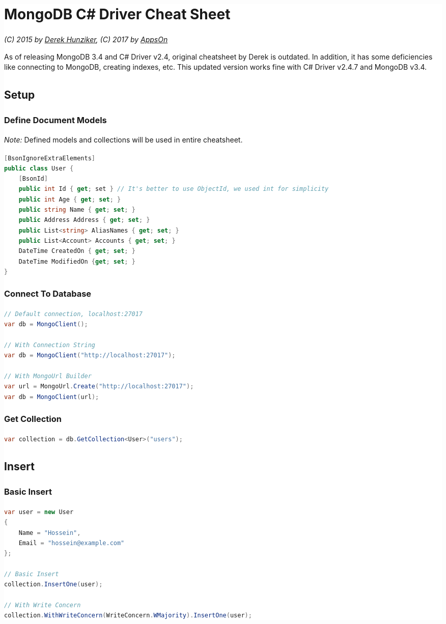 # MongoDB C# Driver Cheat Sheet
*(C) 2015 by [Derek Hunziker](http://www.layerworks.com), (C) 2017 by [AppsOn](https://blog.appson.tech)*

As of releasing MongoDB 3.4 and C# Driver v2.4, original cheatsheet by Derek is outdated. In addition, it has some deficiencies like connecting to MongoDB, creating indexes, etc.
This updated version works fine with C# Driver v2.4.7 and MongoDB v3.4.

## Setup

### Define Document Models
*Note:* Defined models and collections will be used in entire cheatsheet.
```csharp
[BsonIgnoreExtraElements]
public class User {
    [BsonId]
    public int Id { get; set } // It's better to use ObjectId, we used int for simplicity
    public int Age { get; set; }
    public string Name { get; set; }
    public Address Address { get; set; }
    public List<string> AliasNames { get; set; }
    public List<Account> Accounts { get; set; }
    DateTime CreatedOn { get; set; }
    DateTime ModifiedOn {get; set; }
}
```

### Connect To Database
```csharp
// Default connection, localhost:27017
var db = MongoClient();

// With Connection String
var db = MongoClient("http://localhost:27017");

// With MongoUrl Builder
var url = MongoUrl.Create("http://localhost:27017");
var db = MongoClient(url);
```

### Get Collection
```csharp
var collection = db.GetCollection<User>("users");
```

## Insert
### Basic Insert
```csharp
var user = new User
{ 
    Name = "Hossein",
    Email = "hossein@example.com"
};

// Basic Insert
collection.InsertOne(user);

// With Write Concern
collection.WithWriteConcern(WriteConcern.WMajority).InsertOne(user);
```
